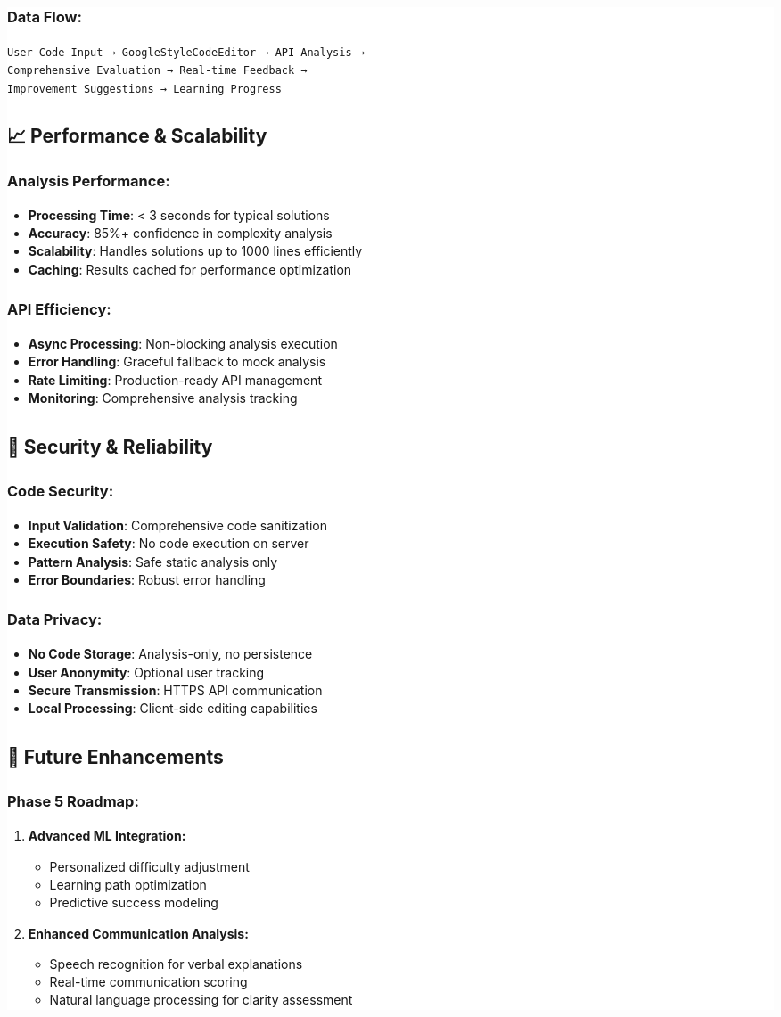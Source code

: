 ### **Data Flow:**
```
User Code Input → GoogleStyleCodeEditor → API Analysis → 
Comprehensive Evaluation → Real-time Feedback → 
Improvement Suggestions → Learning Progress
```

## 📈 **Performance & Scalability**

### **Analysis Performance:**
- **Processing Time**: < 3 seconds for typical solutions
- **Accuracy**: 85%+ confidence in complexity analysis
- **Scalability**: Handles solutions up to 1000 lines efficiently
- **Caching**: Results cached for performance optimization

### **API Efficiency:**
- **Async Processing**: Non-blocking analysis execution
- **Error Handling**: Graceful fallback to mock analysis
- **Rate Limiting**: Production-ready API management
- **Monitoring**: Comprehensive analysis tracking

## 🔐 **Security & Reliability**

### **Code Security:**
- **Input Validation**: Comprehensive code sanitization
- **Execution Safety**: No code execution on server
- **Pattern Analysis**: Safe static analysis only
- **Error Boundaries**: Robust error handling

### **Data Privacy:**
- **No Code Storage**: Analysis-only, no persistence
- **User Anonymity**: Optional user tracking
- **Secure Transmission**: HTTPS API communication
- **Local Processing**: Client-side editing capabilities

## 🚀 **Future Enhancements**

### **Phase 5 Roadmap:**

1. **Advanced ML Integration:**
   - Personalized difficulty adjustment
   - Learning path optimization
   - Predictive success modeling

2. **Enhanced Communication Analysis:**
   - Speech recognition for verbal explanations
   - Real-time communication scoring
   - Natural language processing for clarity assessment

